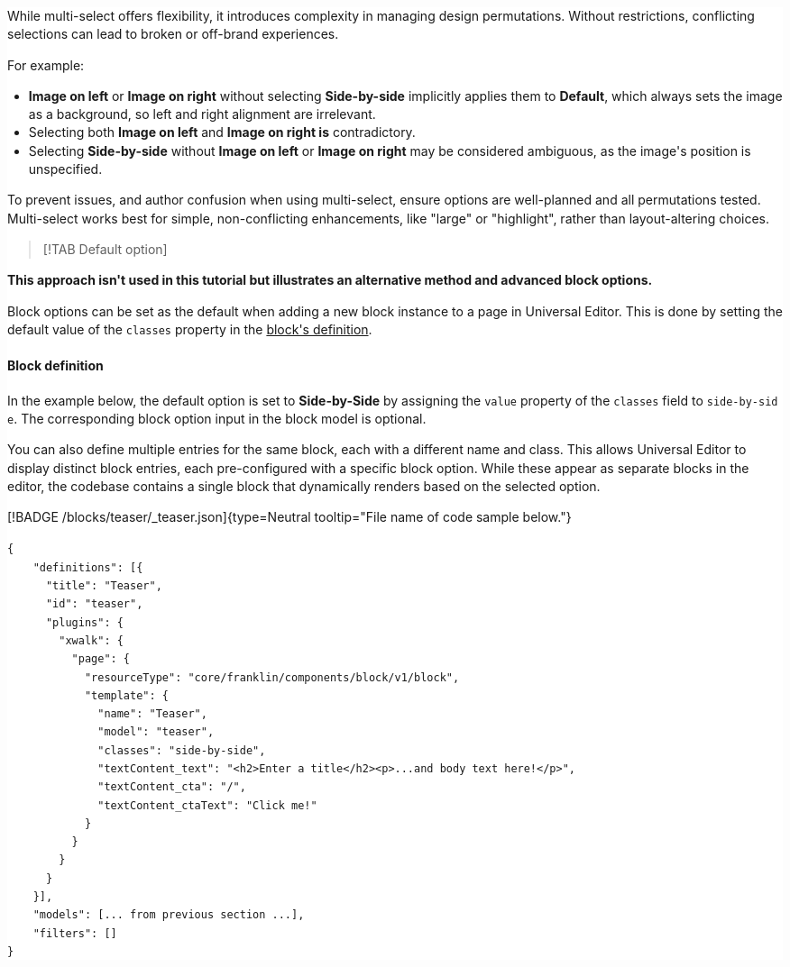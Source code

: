 While multi-select offers flexibility, it introduces complexity in managing design permutations. Without restrictions, conflicting selections can lead to broken or off-brand experiences.

For example:

- **Image on left** or **Image on right** without selecting **Side-by-side** implicitly applies them to **Default**, which always sets the image as a background, so left and right alignment are irrelevant.
- Selecting both **Image on left** and **Image on right is** contradictory.
- Selecting **Side-by-side** without **Image on left** or **Image on right** may be considered ambiguous, as the image's position is unspecified.

To prevent issues, and author confusion when using multi-select, ensure options are well-planned and all permutations tested. Multi-select works best for simple, non-conflicting enhancements, like "large" or "highlight", rather than layout-altering choices.


>[!TAB Default option]

**This approach isn't used in this tutorial but illustrates an alternative method and advanced block options.**

Block options can be set as the default when adding a new block instance to a page in Universal Editor. This is done by setting the default value of the `classes` property in the [block's definition](../5-new-block.md#block-definition).  

#### Block definition  

In the example below, the default option is set to **Side-by-Side** by assigning the `value` property of the `classes` field to `side-by-side`. The corresponding block option input in the block model is optional.  

You can also define multiple entries for the same block, each with a different name and class. This allows Universal Editor to display distinct block entries, each pre-configured with a specific block option. While these appear as separate blocks in the editor, the codebase contains a single block that dynamically renders based on the selected option.

[!BADGE /blocks/teaser/_teaser.json]{type=Neutral tooltip="File name of code sample below."}

```json{highlight="12"}
{
    "definitions": [{
      "title": "Teaser",
      "id": "teaser",
      "plugins": {
        "xwalk": {
          "page": {
            "resourceType": "core/franklin/components/block/v1/block",
            "template": {
              "name": "Teaser",
              "model": "teaser",
              "classes": "side-by-side",
              "textContent_text": "<h2>Enter a title</h2><p>...and body text here!</p>",
              "textContent_cta": "/",
              "textContent_ctaText": "Click me!"
            }
          }
        }
      }
    }],
    "models": [... from previous section ...],
    "filters": []
}
```
